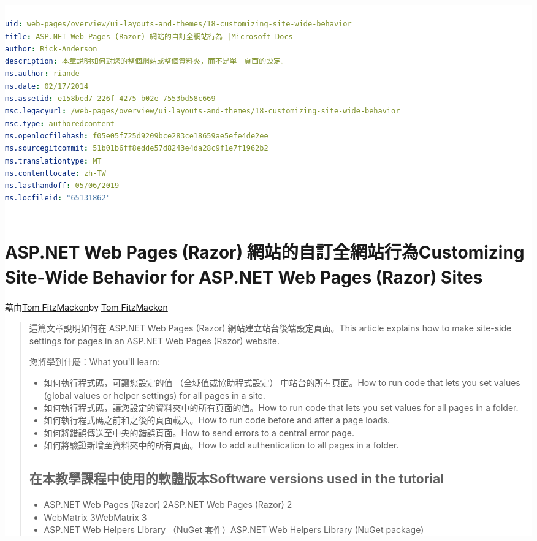```yaml
---
uid: web-pages/overview/ui-layouts-and-themes/18-customizing-site-wide-behavior
title: ASP.NET Web Pages (Razor) 網站的自訂全網站行為 |Microsoft Docs
author: Rick-Anderson
description: 本章說明如何對您的整個網站或整個資料夾，而不是單一頁面的設定。
ms.author: riande
ms.date: 02/17/2014
ms.assetid: e158bed7-226f-4275-b02e-7553bd58c669
msc.legacyurl: /web-pages/overview/ui-layouts-and-themes/18-customizing-site-wide-behavior
msc.type: authoredcontent
ms.openlocfilehash: f05e05f725d9209bce283ce18659ae5efe4de2ee
ms.sourcegitcommit: 51b01b6ff8edde57d8243e4da28c9f1e7f1962b2
ms.translationtype: MT
ms.contentlocale: zh-TW
ms.lasthandoff: 05/06/2019
ms.locfileid: "65131862"
---
```

# <a name="customizing-site-wide-behavior-for-aspnet-web-pages-razor-sites"></a><span data-ttu-id="e24d5-103">ASP.NET Web Pages (Razor) 網站的自訂全網站行為</span><span class="sxs-lookup"><span data-stu-id="e24d5-103">Customizing Site-Wide Behavior for ASP.NET Web Pages (Razor) Sites</span></span>

<span data-ttu-id="e24d5-104">藉由[Tom FitzMacken](https://github.com/tfitzmac)</span><span class="sxs-lookup"><span data-stu-id="e24d5-104">by [Tom FitzMacken](https://github.com/tfitzmac)</span></span>

> <span data-ttu-id="e24d5-105">這篇文章說明如何在 ASP.NET Web Pages (Razor) 網站建立站台後端設定頁面。</span><span class="sxs-lookup"><span data-stu-id="e24d5-105">This article explains how to make site-side settings for pages in an ASP.NET Web Pages (Razor) website.</span></span>
> 
> <span data-ttu-id="e24d5-106">您將學到什麼：</span><span class="sxs-lookup"><span data-stu-id="e24d5-106">What you'll learn:</span></span>
> 
> - <span data-ttu-id="e24d5-107">如何執行程式碼，可讓您設定的值 （全域值或協助程式設定） 中站台的所有頁面。</span><span class="sxs-lookup"><span data-stu-id="e24d5-107">How to run code that lets you set values (global values or helper settings) for all pages in a site.</span></span>
> - <span data-ttu-id="e24d5-108">如何執行程式碼，讓您設定的資料夾中的所有頁面的值。</span><span class="sxs-lookup"><span data-stu-id="e24d5-108">How to run code that lets you set values for all pages in a folder.</span></span>
> - <span data-ttu-id="e24d5-109">如何執行程式碼之前和之後的頁面載入。</span><span class="sxs-lookup"><span data-stu-id="e24d5-109">How to run code before and after a page loads.</span></span>
> - <span data-ttu-id="e24d5-110">如何將錯誤傳送至中央的錯誤頁面。</span><span class="sxs-lookup"><span data-stu-id="e24d5-110">How to send errors to a central error page.</span></span>
> - <span data-ttu-id="e24d5-111">如何將驗證新增至資料夾中的所有頁面。</span><span class="sxs-lookup"><span data-stu-id="e24d5-111">How to add authentication to all pages in a folder.</span></span>
>   
> 
> ## <a name="software-versions-used-in-the-tutorial"></a><span data-ttu-id="e24d5-112">在本教學課程中使用的軟體版本</span><span class="sxs-lookup"><span data-stu-id="e24d5-112">Software versions used in the tutorial</span></span>
> 
> 
> - <span data-ttu-id="e24d5-113">ASP.NET Web Pages (Razor) 2</span><span class="sxs-lookup"><span data-stu-id="e24d5-113">ASP.NET Web Pages (Razor) 2</span></span>
> - <span data-ttu-id="e24d5-114">WebMatrix 3</span><span class="sxs-lookup"><span data-stu-id="e24d5-114">WebMatrix 3</span></span>
> - <span data-ttu-id="e24d5-115">ASP.NET Web Helpers Library （NuGet 套件）</span><span class="sxs-lookup"><span data-stu-id="e24d5-115">ASP.NET Web Helpers Library (NuGet package)</span></span>
>   
> 